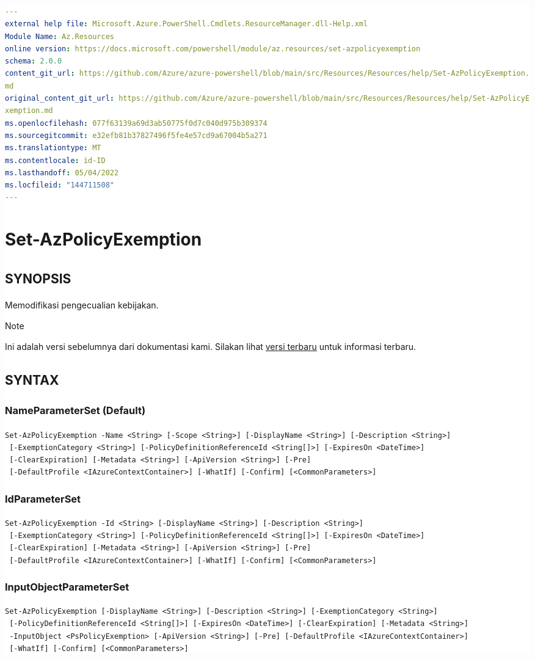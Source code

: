 ```yaml
---
external help file: Microsoft.Azure.PowerShell.Cmdlets.ResourceManager.dll-Help.xml
Module Name: Az.Resources
online version: https://docs.microsoft.com/powershell/module/az.resources/set-azpolicyexemption
schema: 2.0.0
content_git_url: https://github.com/Azure/azure-powershell/blob/main/src/Resources/Resources/help/Set-AzPolicyExemption.md
original_content_git_url: https://github.com/Azure/azure-powershell/blob/main/src/Resources/Resources/help/Set-AzPolicyExemption.md
ms.openlocfilehash: 077f63139a69d3ab50775f0d7c040d975b309374
ms.sourcegitcommit: e32efb81b37827496f5fe4e57cd9a67004b5a271
ms.translationtype: MT
ms.contentlocale: id-ID
ms.lasthandoff: 05/04/2022
ms.locfileid: "144711508"
---
```

# Set-AzPolicyExemption

## SYNOPSIS
Memodifikasi pengecualian kebijakan.

> [!NOTE]
>Ini adalah versi sebelumnya dari dokumentasi kami. Silakan lihat [versi terbaru](/powershell/module/az.resources/set-azpolicyexemption) untuk informasi terbaru.

## SYNTAX

### NameParameterSet (Default)
```
Set-AzPolicyExemption -Name <String> [-Scope <String>] [-DisplayName <String>] [-Description <String>]
 [-ExemptionCategory <String>] [-PolicyDefinitionReferenceId <String[]>] [-ExpiresOn <DateTime>]
 [-ClearExpiration] [-Metadata <String>] [-ApiVersion <String>] [-Pre]
 [-DefaultProfile <IAzureContextContainer>] [-WhatIf] [-Confirm] [<CommonParameters>]
```

### IdParameterSet
```
Set-AzPolicyExemption -Id <String> [-DisplayName <String>] [-Description <String>]
 [-ExemptionCategory <String>] [-PolicyDefinitionReferenceId <String[]>] [-ExpiresOn <DateTime>]
 [-ClearExpiration] [-Metadata <String>] [-ApiVersion <String>] [-Pre]
 [-DefaultProfile <IAzureContextContainer>] [-WhatIf] [-Confirm] [<CommonParameters>]
```

### InputObjectParameterSet
```
Set-AzPolicyExemption [-DisplayName <String>] [-Description <String>] [-ExemptionCategory <String>]
 [-PolicyDefinitionReferenceId <String[]>] [-ExpiresOn <DateTime>] [-ClearExpiration] [-Metadata <String>]
 -InputObject <PsPolicyExemption> [-ApiVersion <String>] [-Pre] [-DefaultProfile <IAzureContextContainer>]
 [-WhatIf] [-Confirm] [<CommonParameters>]
```
